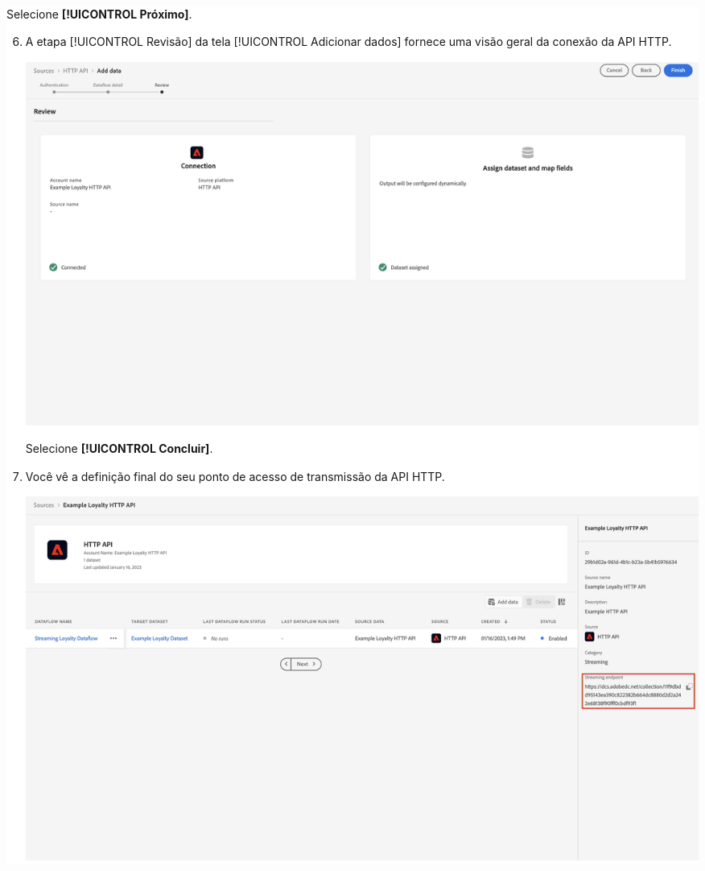   Selecione **[!UICONTROL Próximo]**.

6. A etapa [!UICONTROL Revisão] da tela [!UICONTROL Adicionar dados] fornece uma visão geral da conexão da API HTTP.

   ![Detalhes do fluxo de dados](./assets/httpapi-review.png)

   Selecione **[!UICONTROL Concluir]**.

7. Você vê a definição final do seu ponto de acesso de transmissão da API HTTP.

   ![Ponto de acesso de transmissão da API HTTP](./assets/httpapi-streamingendpoint.png)
